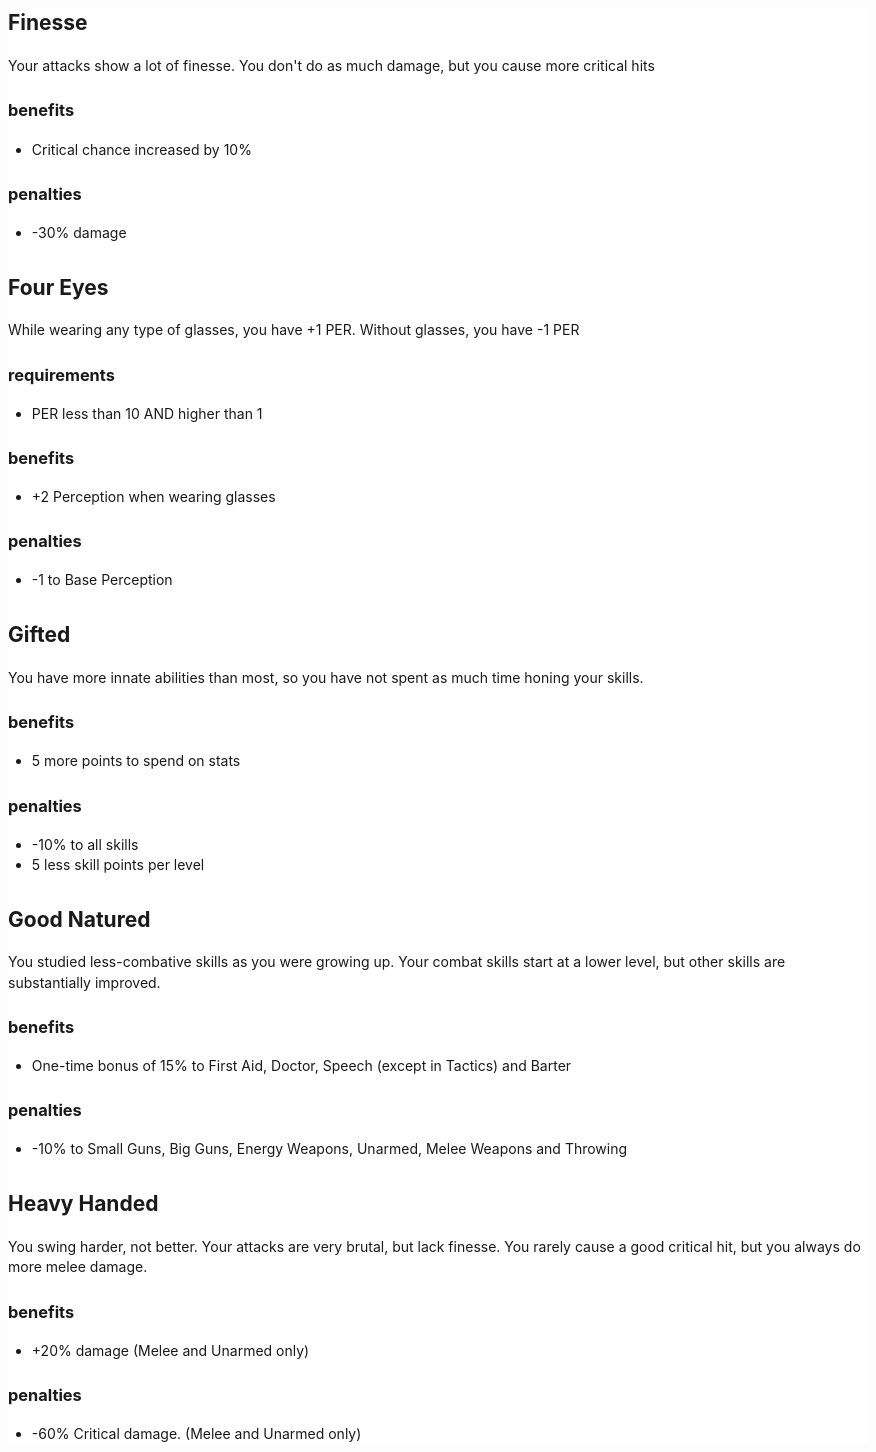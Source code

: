 ## Finesse
Your attacks show a lot of finesse. You don't do as much damage, but you cause more critical hits
### benefits
* Critical chance increased by 10%
### penalties
* -30% damage

## Four Eyes
While wearing any type of glasses, you have +1 PER. Without glasses, you have -1 PER
### requirements
* PER less than 10 AND higher than 1
### benefits
* +2 Perception when wearing glasses
### penalties
* -1 to Base Perception

## Gifted
You have more innate abilities than most, so you have not spent as much time honing your skills.
### benefits
* 5 more points to spend on stats
### penalties
* -10% to all skills
* 5 less skill points per level

## Good Natured
You studied less-combative skills as you were growing up. Your combat skills start at a lower level, but other skills are substantially improved.
### benefits
* One-time bonus of 15% to First Aid, Doctor, Speech (except in Tactics) and Barter
### penalties
* -10% to Small Guns, Big Guns, Energy Weapons, Unarmed, Melee Weapons and Throwing

## Heavy Handed
You swing harder, not better. Your attacks are very brutal, but lack finesse. You rarely cause a good critical hit, but you always do more melee damage.
### benefits
* +20% damage (Melee and Unarmed only)
### penalties
* -60% Critical damage. (Melee and Unarmed only)
